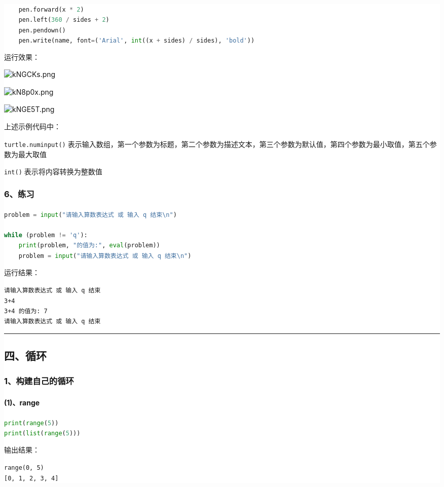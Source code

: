 ```python
    pen.forward(x * 2)
    pen.left(360 / sides + 2)
    pen.pendown()
    pen.write(name, font=('Arial', int((x + sides) / sides), 'bold'))
```
 
运行效果：

![kNGCKs.png](https://s2.ax1x.com/2019/02/08/kNGCKs.png)

![kN8p0x.png](https://s2.ax1x.com/2019/02/08/kN8p0x.png)

![kNGE5T.png](https://s2.ax1x.com/2019/02/08/kNGE5T.png)

上述示例代码中：

`turtle.numinput()` 表示输入数组，第一个参数为标题，第二个参数为描述文本，第三个参数为默认值，第四个参数为最小取值，第五个参数为最大取值

`int()` 表示将内容转换为整数值 


### 6、练习

```python
problem = input("请输入算数表达式 或 输入 q 结束\n")

while (problem != 'q'):
    print(problem, "的值为:", eval(problem))
    problem = input("请输入算数表达式 或 输入 q 结束\n")
```

运行结果：

```
请输入算数表达式 或 输入 q 结束
3+4
3+4 的值为: 7
请输入算数表达式 或 输入 q 结束
```

---

## 四、循环

### 1、构建自己的循环

#### (1)、range

```python
print(range(5))
print(list(range(5)))
```
输出结果：

```
range(0, 5)
[0, 1, 2, 3, 4]
```
